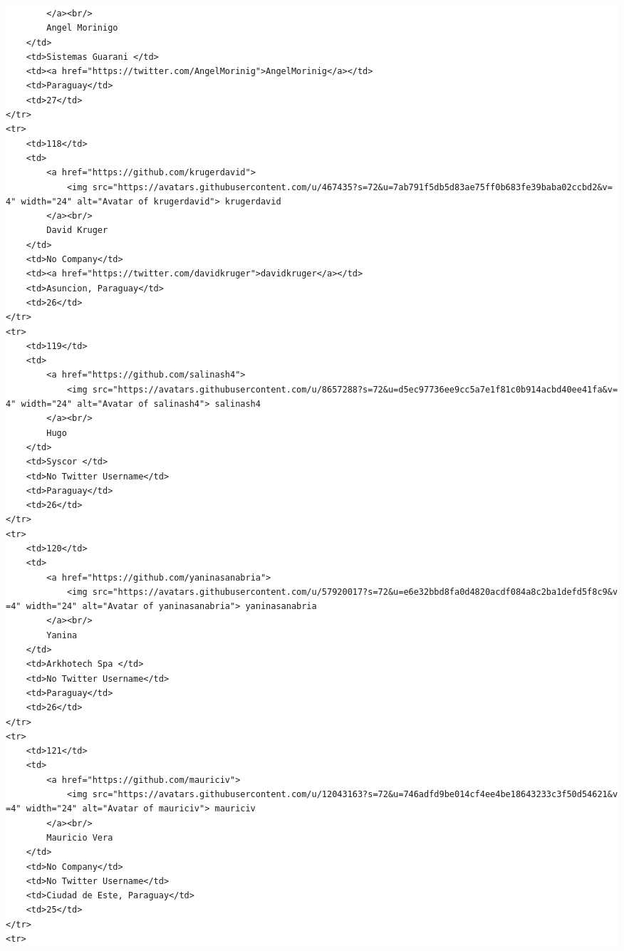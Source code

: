 			</a><br/>
			Angel Morinigo
		</td>
		<td>Sistemas Guarani </td>
		<td><a href="https://twitter.com/AngelMorinig">AngelMorinig</a></td>
		<td>Paraguay</td>
		<td>27</td>
	</tr>
	<tr>
		<td>118</td>
		<td>
			<a href="https://github.com/krugerdavid">
				<img src="https://avatars.githubusercontent.com/u/467435?s=72&u=7ab791f5db5d83ae75ff0b683fe39baba02ccbd2&v=4" width="24" alt="Avatar of krugerdavid"> krugerdavid
			</a><br/>
			David Kruger
		</td>
		<td>No Company</td>
		<td><a href="https://twitter.com/davidkruger">davidkruger</a></td>
		<td>Asuncion, Paraguay</td>
		<td>26</td>
	</tr>
	<tr>
		<td>119</td>
		<td>
			<a href="https://github.com/salinash4">
				<img src="https://avatars.githubusercontent.com/u/8657288?s=72&u=d5ec97736ee9cc5a7e1f81c0b914acbd40ee41fa&v=4" width="24" alt="Avatar of salinash4"> salinash4
			</a><br/>
			Hugo
		</td>
		<td>Syscor </td>
		<td>No Twitter Username</td>
		<td>Paraguay</td>
		<td>26</td>
	</tr>
	<tr>
		<td>120</td>
		<td>
			<a href="https://github.com/yaninasanabria">
				<img src="https://avatars.githubusercontent.com/u/57920017?s=72&u=e6e32bbd8fa0d4820acdf084a8c2ba1defd5f8c9&v=4" width="24" alt="Avatar of yaninasanabria"> yaninasanabria
			</a><br/>
			Yanina
		</td>
		<td>Arkhotech Spa </td>
		<td>No Twitter Username</td>
		<td>Paraguay</td>
		<td>26</td>
	</tr>
	<tr>
		<td>121</td>
		<td>
			<a href="https://github.com/mauriciv">
				<img src="https://avatars.githubusercontent.com/u/12043163?s=72&u=746adfd9be014cf4ee4be18643233c3f50d54621&v=4" width="24" alt="Avatar of mauriciv"> mauriciv
			</a><br/>
			Mauricio Vera
		</td>
		<td>No Company</td>
		<td>No Twitter Username</td>
		<td>Ciudad de Este, Paraguay</td>
		<td>25</td>
	</tr>
	<tr>